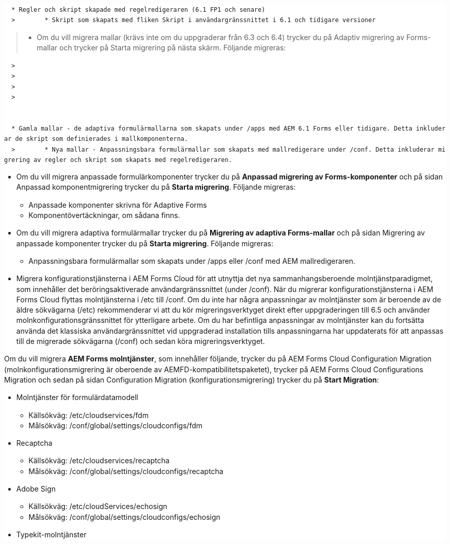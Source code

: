       * Regler och skript skapade med regelredigeraren (6.1 FP1 och senare)
      >        * Skript som skapats med fliken Skript i användargränssnittet i 6.1 och tidigare versioner
   >
   >
   >    * Om du vill migrera mallar (krävs inte om du uppgraderar från 6.3 och 6.4) trycker du på Adaptiv migrering av Forms-mallar och trycker på Starta migrering på nästa skärm. Följande migreras:

      >
      >
      >
      >        


      * Gamla mallar - de adaptiva formulärmallarna som skapats under /apps med AEM 6.1 Forms eller tidigare. Detta inkluderar de skript som definierades i mallkomponenterna.
      >        * Nya mallar - Anpassningsbara formulärmallar som skapats med mallredigerare under /conf. Detta inkluderar migrering av regler och skript som skapats med regelredigeraren.


   * Om du vill migrera anpassade formulärkomponenter trycker du på **Anpassad migrering av Forms-komponenter** och på sidan Anpassad komponentmigrering trycker du på **Starta migrering**. Följande migreras:

      * Anpassade komponenter skrivna för Adaptive Forms
      * Komponentövertäckningar, om sådana finns.
   * Om du vill migrera adaptiva formulärmallar trycker du på **Migrering av adaptiva Forms-mallar** och på sidan Migrering av anpassade komponenter trycker du på **Starta migrering**. Följande migreras:

      * Anpassningsbara formulärmallar som skapats under /apps eller /conf med AEM mallredigeraren.
   * Migrera konfigurationstjänsterna i AEM Forms Cloud för att utnyttja det nya sammanhangsberoende molntjänstparadigmet, som innehåller det beröringsaktiverade användargränssnittet (under /conf). När du migrerar konfigurationstjänsterna i AEM Forms Cloud flyttas molntjänsterna i /etc till /conf. Om du inte har några anpassningar av molntjänster som är beroende av de äldre sökvägarna (/etc) rekommenderar vi att du kör migreringsverktyget direkt efter uppgraderingen till 6.5 och använder molnkonfigurationsgränssnittet för ytterligare arbete. Om du har befintliga anpassningar av molntjänster kan du fortsätta använda det klassiska användargränssnittet vid uppgraderad installation tills anpassningarna har uppdaterats för att anpassas till de migrerade sökvägarna (/conf) och sedan köra migreringsverktyget.

   Om du vill migrera **AEM Forms molntjänster**, som innehåller följande, trycker du på AEM Forms Cloud Configuration Migration (molnkonfigurationsmigrering är oberoende av AEMFD-kompatibilitetspaketet), trycker på AEM Forms Cloud Configurations Migration och sedan på sidan Configuration Migration (konfigurationsmigrering) trycker du på **Start Migration**:

   * Molntjänster för formulärdatamodell

      * Källsökväg: /etc/cloudservices/fdm
      * Målsökväg: /conf/global/settings/cloudconfigs/fdm
   * Recaptcha

      * Källsökväg: /etc/cloudservices/recaptcha
      * Målsökväg: /conf/global/settings/cloudconfigs/recaptcha
   * Adobe Sign

      * Källsökväg: /etc/cloudServices/echosign
      * Målsökväg: /conf/global/settings/cloudconfigs/echosign
   * Typekit-molntjänster
